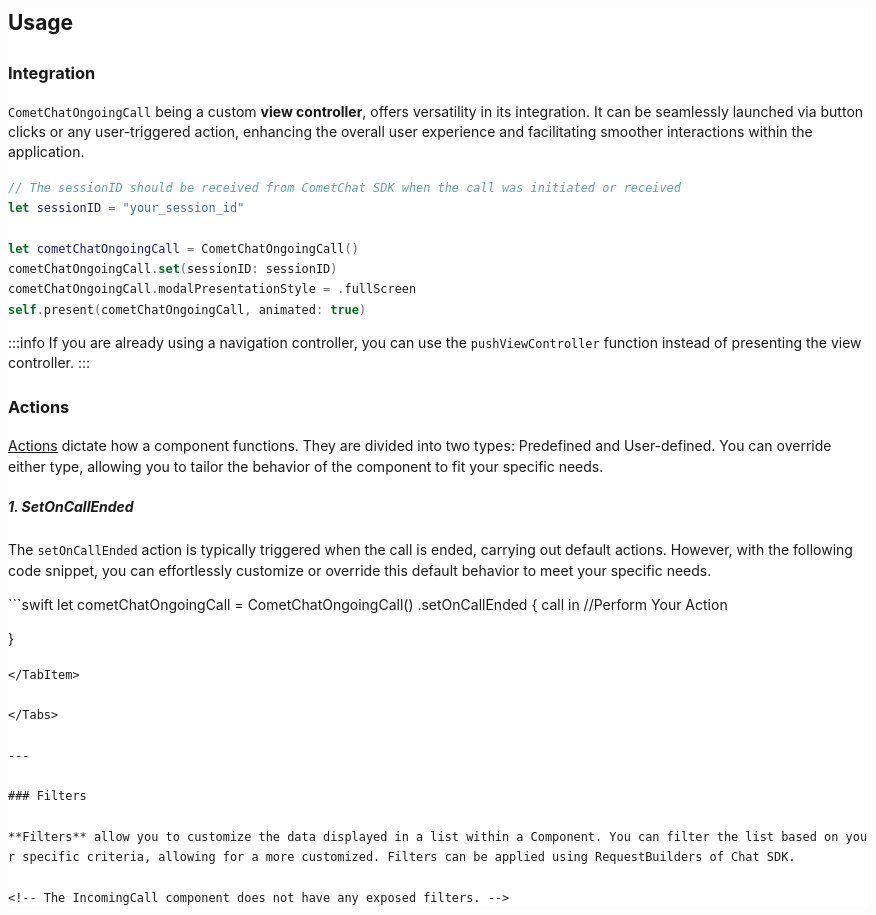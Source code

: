 ## Usage

### Integration

`CometChatOngoingCall` being a custom **view controller**, offers versatility in its integration. It can be seamlessly launched via button clicks or any user-triggered action, enhancing the overall user experience and facilitating smoother interactions within the application.

<Tabs>
<TabItem value="swift" label="Swift">

```swift
// The sessionID should be received from CometChat SDK when the call was initiated or received
let sessionID = "your_session_id"

let cometChatOngoingCall = CometChatOngoingCall()
cometChatOngoingCall.set(sessionID: sessionID)
cometChatOngoingCall.modalPresentationStyle = .fullScreen
self.present(cometChatOngoingCall, animated: true)
```

</TabItem>

</Tabs>

:::info
If you are already using a navigation controller, you can use the `pushViewController` function instead of presenting the view controller.
:::

### Actions

[Actions](/ui-kit/ios/components-overview#actions) dictate how a component functions. They are divided into two types: Predefined and User-defined. You can override either type, allowing you to tailor the behavior of the component to fit your specific needs.

##### 1. SetOnCallEnded

The `setOnCallEnded` action is typically triggered when the call is ended, carrying out default actions. However, with the following code snippet, you can effortlessly customize or override this default behavior to meet your specific needs.

<Tabs>

<TabItem value="swift" label="Swift">
    ```swift
let cometChatOngoingCall = CometChatOngoingCall()
.setOnCallEnded { call in
      //Perform Your Action

}

````
</TabItem>

</Tabs>

---

### Filters

**Filters** allow you to customize the data displayed in a list within a Component. You can filter the list based on your specific criteria, allowing for a more customized. Filters can be applied using RequestBuilders of Chat SDK.

<!-- The IncomingCall component does not have any exposed filters. -->

````